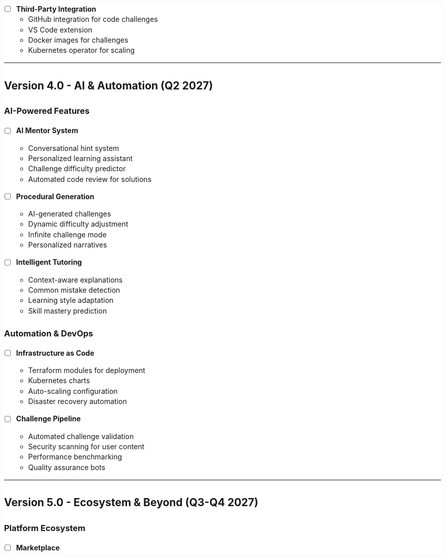 -   [ ] **Third-Party Integration**
    -   GitHub integration for code challenges
    -   VS Code extension
    -   Docker images for challenges
    -   Kubernetes operator for scaling

---

## Version 4.0 - AI & Automation (Q2 2027)

### AI-Powered Features

-   [ ] **AI Mentor System**

    -   Conversational hint system
    -   Personalized learning assistant
    -   Challenge difficulty predictor
    -   Automated code review for solutions

-   [ ] **Procedural Generation**

    -   AI-generated challenges
    -   Dynamic difficulty adjustment
    -   Infinite challenge mode
    -   Personalized narratives

-   [ ] **Intelligent Tutoring**
    -   Context-aware explanations
    -   Common mistake detection
    -   Learning style adaptation
    -   Skill mastery prediction

### Automation & DevOps

-   [ ] **Infrastructure as Code**

    -   Terraform modules for deployment
    -   Kubernetes charts
    -   Auto-scaling configuration
    -   Disaster recovery automation

-   [ ] **Challenge Pipeline**
    -   Automated challenge validation
    -   Security scanning for user content
    -   Performance benchmarking
    -   Quality assurance bots

---

## Version 5.0 - Ecosystem & Beyond (Q3-Q4 2027)

### Platform Ecosystem

-   [ ] **Marketplace**
